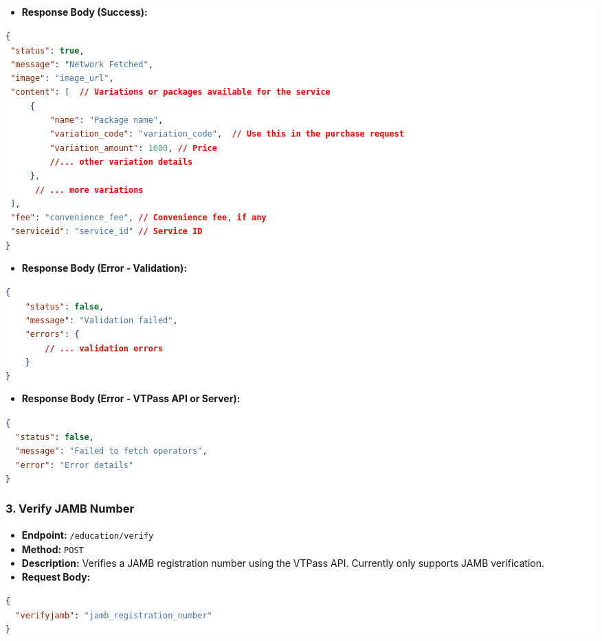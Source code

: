 * **Response Body (Success):**
```json
{
 "status": true,
 "message": "Network Fetched",
 "image": "image_url",
 "content": [  // Variations or packages available for the service
     {
         "name": "Package name",
         "variation_code": "variation_code",  // Use this in the purchase request
         "variation_amount": 1000, // Price
         //... other variation details
     },
      // ... more variations
 ],
 "fee": "convenience_fee", // Convenience fee, if any
 "serviceid": "service_id" // Service ID
}
```



* **Response Body (Error - Validation):**
```json
{
    "status": false,
    "message": "Validation failed",
    "errors": {
        // ... validation errors
    }
}
```

* **Response Body (Error - VTPass API or Server):**
```json
{
  "status": false,
  "message": "Failed to fetch operators",
  "error": "Error details"
}
```




### 3. Verify JAMB Number

* **Endpoint:** `/education/verify`
* **Method:** `POST`
* **Description:** Verifies a JAMB registration number using the VTPass API.  Currently only supports JAMB verification.
* **Request Body:**

```json
{
  "verifyjamb": "jamb_registration_number" 
}

```
